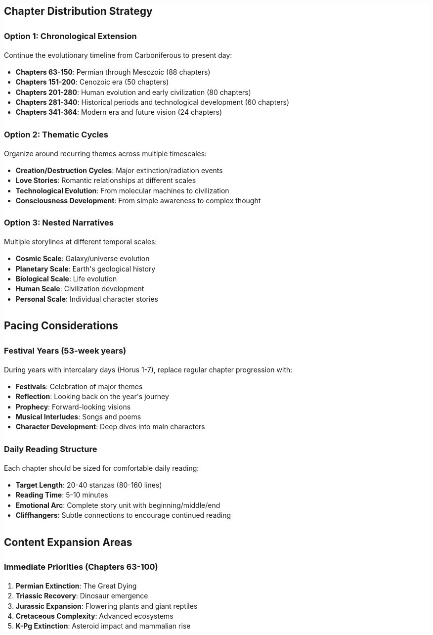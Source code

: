 ## Chapter Distribution Strategy

### Option 1: Chronological Extension
Continue the evolutionary timeline from Carboniferous to present day:
- **Chapters 63-150**: Permian through Mesozoic (88 chapters)
- **Chapters 151-200**: Cenozoic era (50 chapters)
- **Chapters 201-280**: Human evolution and early civilization (80 chapters)
- **Chapters 281-340**: Historical periods and technological development (60 chapters)
- **Chapters 341-364**: Modern era and future vision (24 chapters)

### Option 2: Thematic Cycles
Organize around recurring themes across multiple timescales:
- **Creation/Destruction Cycles**: Major extinction/radiation events
- **Love Stories**: Romantic relationships at different scales
- **Technological Evolution**: From molecular machines to civilization
- **Consciousness Development**: From simple awareness to complex thought

### Option 3: Nested Narratives
Multiple storylines at different temporal scales:
- **Cosmic Scale**: Galaxy/universe evolution
- **Planetary Scale**: Earth's geological history
- **Biological Scale**: Life evolution
- **Human Scale**: Civilization development
- **Personal Scale**: Individual character stories

## Pacing Considerations

### Festival Years (53-week years)
During years with intercalary days (Horus 1-7), replace regular chapter progression with:
- **Festivals**: Celebration of major themes
- **Reflection**: Looking back on the year's journey
- **Prophecy**: Forward-looking visions
- **Musical Interludes**: Songs and poems
- **Character Development**: Deep dives into main characters

### Daily Reading Structure
Each chapter should be sized for comfortable daily reading:
- **Target Length**: 20-40 stanzas (80-160 lines)
- **Reading Time**: 5-10 minutes
- **Emotional Arc**: Complete story unit with beginning/middle/end
- **Cliffhangers**: Subtle connections to encourage continued reading

## Content Expansion Areas

### Immediate Priorities (Chapters 63-100)
1. **Permian Extinction**: The Great Dying
2. **Triassic Recovery**: Dinosaur emergence
3. **Jurassic Expansion**: Flowering plants and giant reptiles
4. **Cretaceous Complexity**: Advanced ecosystems
5. **K-Pg Extinction**: Asteroid impact and mammalian rise
